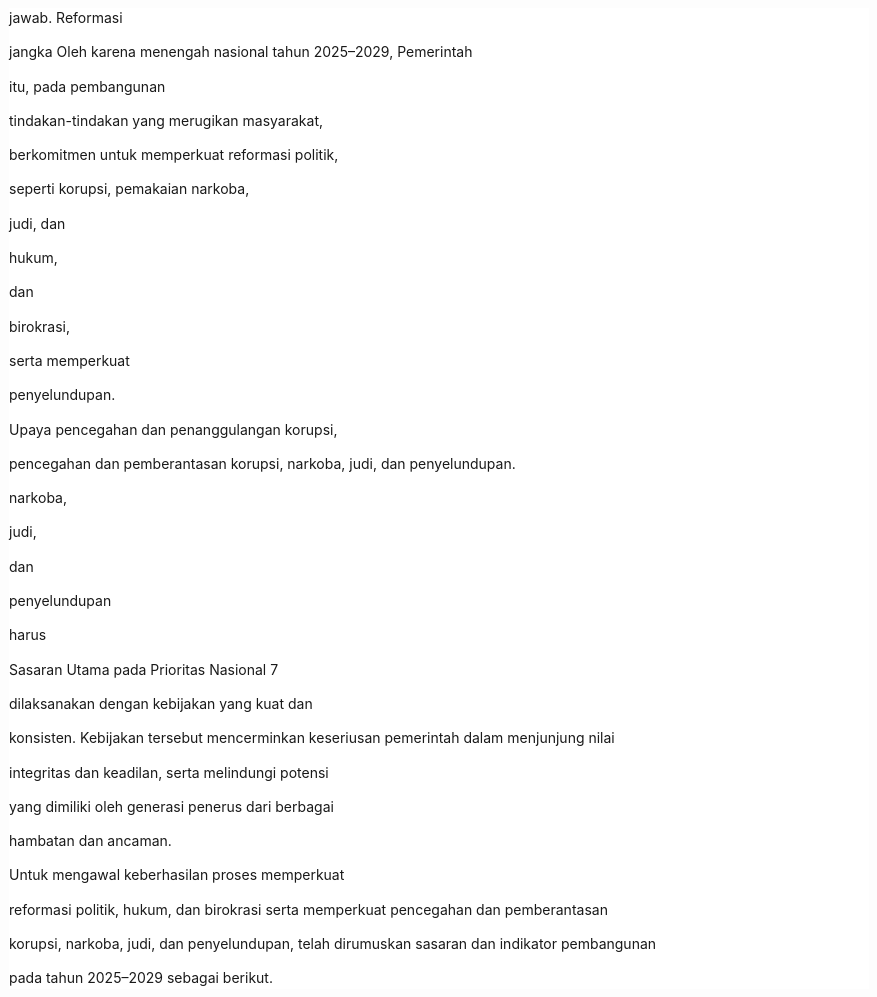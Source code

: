 jawab. Reformasi

jangka
Oleh karena
menengah nasional tahun 2025–2029, Pemerintah

itu, pada pembangunan

tindakan-tindakan yang merugikan masyarakat,

berkomitmen untuk memperkuat reformasi politik,

seperti korupsi, pemakaian narkoba,

judi, dan

hukum,

dan

birokrasi,

serta memperkuat

penyelundupan.

Upaya pencegahan dan penanggulangan korupsi,

pencegahan dan pemberantasan korupsi, narkoba,
judi, dan penyelundupan.

narkoba,

judi,

dan

penyelundupan

harus

Sasaran Utama pada Prioritas Nasional 7

dilaksanakan dengan kebijakan yang kuat dan

konsisten. Kebijakan
tersebut mencerminkan
keseriusan pemerintah dalam menjunjung nilai

integritas dan keadilan, serta melindungi potensi

yang dimiliki oleh generasi penerus dari berbagai

hambatan dan ancaman.

Untuk mengawal keberhasilan proses memperkuat

reformasi politik, hukum, dan birokrasi serta
memperkuat pencegahan dan pemberantasan

korupsi, narkoba, judi, dan penyelundupan, telah
dirumuskan sasaran dan indikator pembangunan

pada tahun 2025–2029 sebagai berikut.
